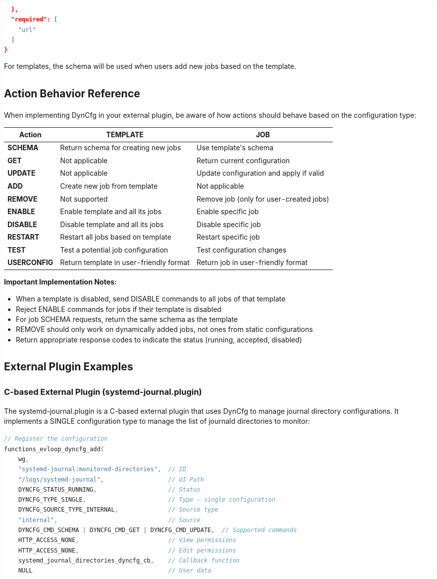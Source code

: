 ```json
  },
  "required": [
    "url"
  ]
}
```

For templates, the schema will be used when users add new jobs based on the template.

## Action Behavior Reference

When implementing DynCfg in your external plugin, be aware of how actions should behave based on the configuration type:

| Action         | TEMPLATE                                | JOB                                     |
|----------------|-----------------------------------------|-----------------------------------------|
| **SCHEMA**     | Return schema for creating new jobs     | Use template's schema                   |
| **GET**        | Not applicable                          | Return current configuration            |
| **UPDATE**     | Not applicable                          | Update configuration and apply if valid |
| **ADD**        | Create new job from template            | Not applicable                          |
| **REMOVE**     | Not supported                           | Remove job (only for user-created jobs) |
| **ENABLE**     | Enable template and all its jobs        | Enable specific job                     |
| **DISABLE**    | Disable template and all its jobs       | Disable specific job                    |
| **RESTART**    | Restart all jobs based on template      | Restart specific job                    |
| **TEST**       | Test a potential job configuration      | Test configuration changes              |
| **USERCONFIG** | Return template in user-friendly format | Return job in user-friendly format      |

**Important Implementation Notes:**

- When a template is disabled, send DISABLE commands to all jobs of that template
- Reject ENABLE commands for jobs if their template is disabled
- For job SCHEMA requests, return the same schema as the template
- REMOVE should only work on dynamically added jobs, not ones from static configurations
- Return appropriate response codes to indicate the status (running, accepted, disabled)

## External Plugin Examples

### C-based External Plugin (systemd-journal.plugin)

The systemd-journal.plugin is a C-based external plugin that uses DynCfg to manage journal directory configurations. It implements a SINGLE configuration type to manage the list of journald directories to monitor:

```c
// Register the configuration
functions_evloop_dyncfg_add(
    wg,
    "systemd-journal:monitored-directories",  // ID
    "/logs/systemd-journal",                  // UI Path
    DYNCFG_STATUS_RUNNING,                    // Status
    DYNCFG_TYPE_SINGLE,                       // Type - single configuration
    DYNCFG_SOURCE_TYPE_INTERNAL,              // Source type
    "internal",                               // Source
    DYNCFG_CMD_SCHEMA | DYNCFG_CMD_GET | DYNCFG_CMD_UPDATE,  // Supported commands
    HTTP_ACCESS_NONE,                         // View permissions
    HTTP_ACCESS_NONE,                         // Edit permissions
    systemd_journal_directories_dyncfg_cb,    // Callback function
    NULL                                      // User data
```